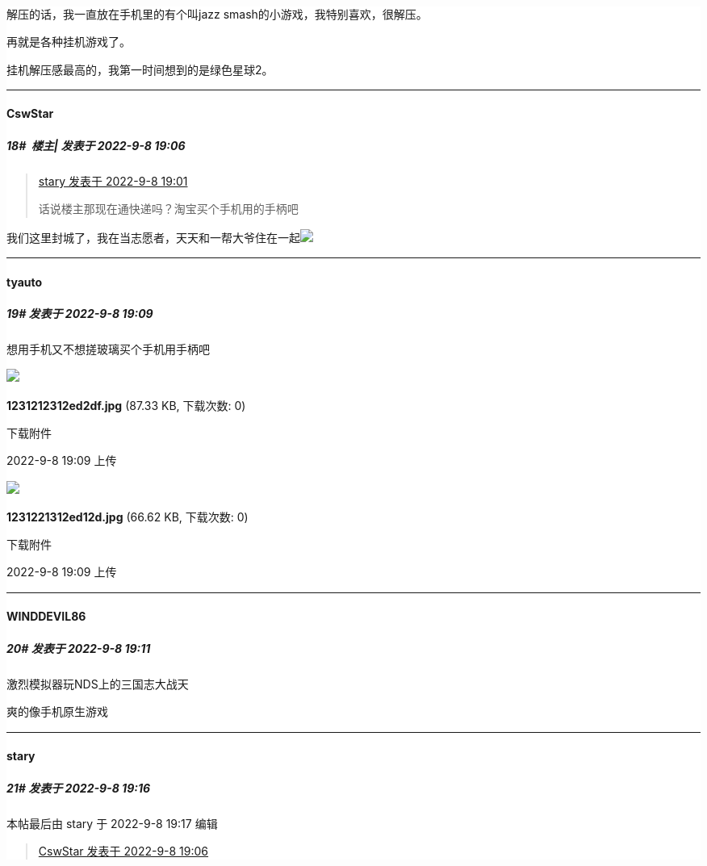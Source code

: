 解压的话，我一直放在手机里的有个叫jazz smash的小游戏，我特别喜欢，很解压。

再就是各种挂机游戏了。

挂机解压感最高的，我第一时间想到的是绿色星球2。

*****

####  CswStar  
##### 18#         楼主| 发表于 2022-9-8 19:06

<blockquote><a href="httphttps://bbs.saraba1st.com/2b/forum.php?mod=redirect&amp;goto=findpost&amp;pid=57395870&amp;ptid=2091360" target="_blank">stary 发表于 2022-9-8 19:01</a>

话说楼主那现在通快递吗？淘宝买个手机用的手柄吧</blockquote>
我们这里封城了，我在当志愿者，天天和一帮大爷住在一起<img src="https://static.saraba1st.com/image/smiley/face2017/001.png" referrerpolicy="no-referrer">

*****

####  tyauto  
##### 19#       发表于 2022-9-8 19:09

想用手机又不想搓玻璃买个手机用手柄吧

<img src="https://img.saraba1st.com/forum/202209/08/190912twmso02hu1edn3m4.jpg" referrerpolicy="no-referrer">

<strong>1231212312ed2df.jpg</strong> (87.33 KB, 下载次数: 0)

下载附件

2022-9-8 19:09 上传

<img src="https://img.saraba1st.com/forum/202209/08/190913fj7o4zid0sanq445.jpg" referrerpolicy="no-referrer">

<strong>1231221312ed12d.jpg</strong> (66.62 KB, 下载次数: 0)

下载附件

2022-9-8 19:09 上传

*****

####  WINDDEVIL86  
##### 20#       发表于 2022-9-8 19:11

激烈模拟器玩NDS上的三国志大战天 

爽的像手机原生游戏

*****

####  stary  
##### 21#       发表于 2022-9-8 19:16

 本帖最后由 stary 于 2022-9-8 19:17 编辑 
<blockquote><a href="httphttps://bbs.saraba1st.com/2b/forum.php?mod=redirect&amp;goto=findpost&amp;pid=57395982&amp;ptid=2091360" target="_blank">CswStar 发表于 2022-9-8 19:06</a>
